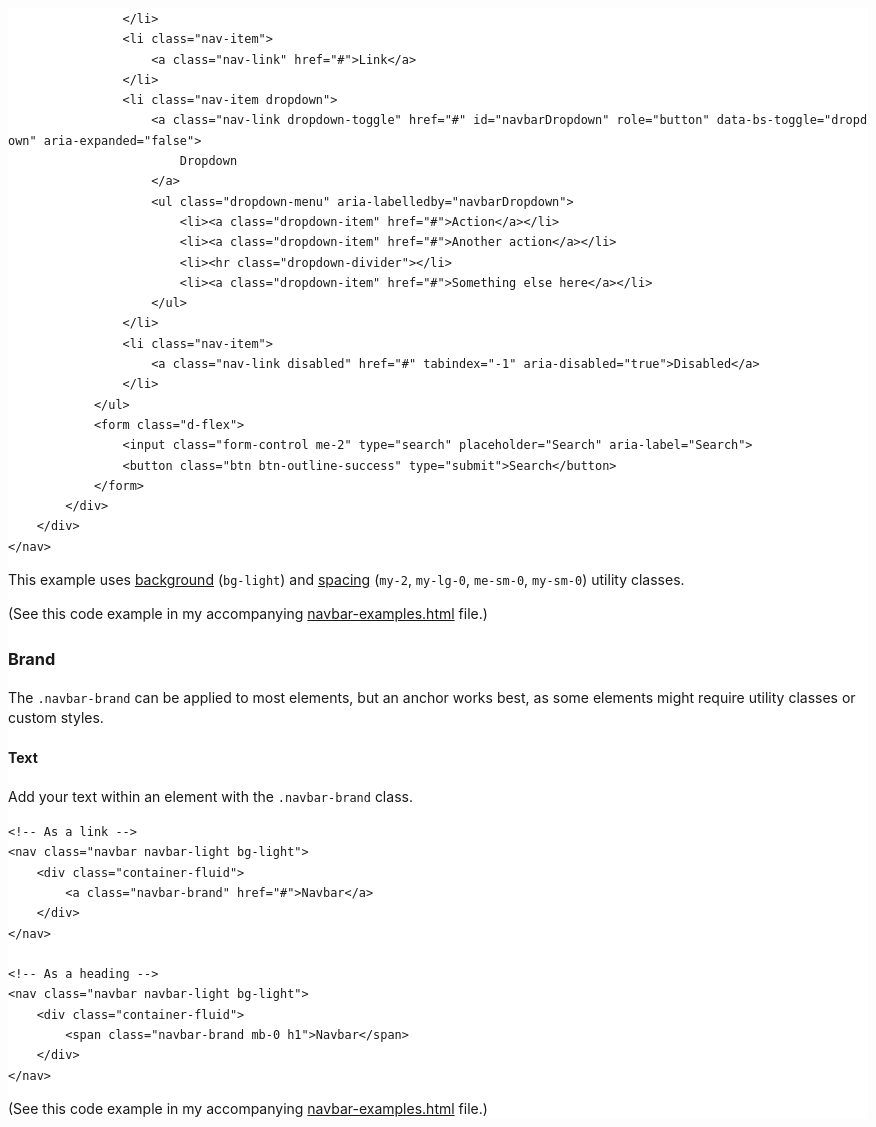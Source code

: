 ``` 
                </li>
                <li class="nav-item">
                    <a class="nav-link" href="#">Link</a>
                </li>
                <li class="nav-item dropdown">
                    <a class="nav-link dropdown-toggle" href="#" id="navbarDropdown" role="button" data-bs-toggle="dropdown" aria-expanded="false">
                        Dropdown
                    </a>
                    <ul class="dropdown-menu" aria-labelledby="navbarDropdown">
                        <li><a class="dropdown-item" href="#">Action</a></li>
                        <li><a class="dropdown-item" href="#">Another action</a></li>
                        <li><hr class="dropdown-divider"></li>
                        <li><a class="dropdown-item" href="#">Something else here</a></li>
                    </ul>
                </li>
                <li class="nav-item">
                    <a class="nav-link disabled" href="#" tabindex="-1" aria-disabled="true">Disabled</a>
                </li>
            </ul>
            <form class="d-flex">
                <input class="form-control me-2" type="search" placeholder="Search" aria-label="Search">
                <button class="btn btn-outline-success" type="submit">Search</button>
            </form>
        </div>
    </div>
</nav>
```
This example uses [background](https://github.com/AndrewSRea/My_Learning_Port/tree/main/Bootstrap/Utilities/Background#background) (`bg-light`) and [spacing](https://github.com/AndrewSRea/My_Learning_Port/tree/main/Bootstrap/Utilities/Spacing#spacing) (`my-2`, `my-lg-0`, `me-sm-0`, `my-sm-0`) utility classes.

(See this code example in my accompanying [navbar-examples.html](https://github.com/AndrewSRea/My_Learning_Port/blob/main/Bootstrap/Components/Navbar/navbar-examples.html) file.)

### Brand

The `.navbar-brand` can be applied to most elements, but an anchor works best, as some elements might require utility classes or custom styles.

#### Text

Add your text within an element with the `.navbar-brand` class.
```
<!-- As a link -->
<nav class="navbar navbar-light bg-light">
    <div class="container-fluid">
        <a class="navbar-brand" href="#">Navbar</a>
    </div>
</nav>

<!-- As a heading -->
<nav class="navbar navbar-light bg-light">
    <div class="container-fluid">
        <span class="navbar-brand mb-0 h1">Navbar</span>
    </div>
</nav>
```
(See this code example in my accompanying [navbar-examples.html](https://github.com/AndrewSRea/My_Learning_Port/blob/main/Bootstrap/Components/Navbar/navbar-examples.html) file.)
